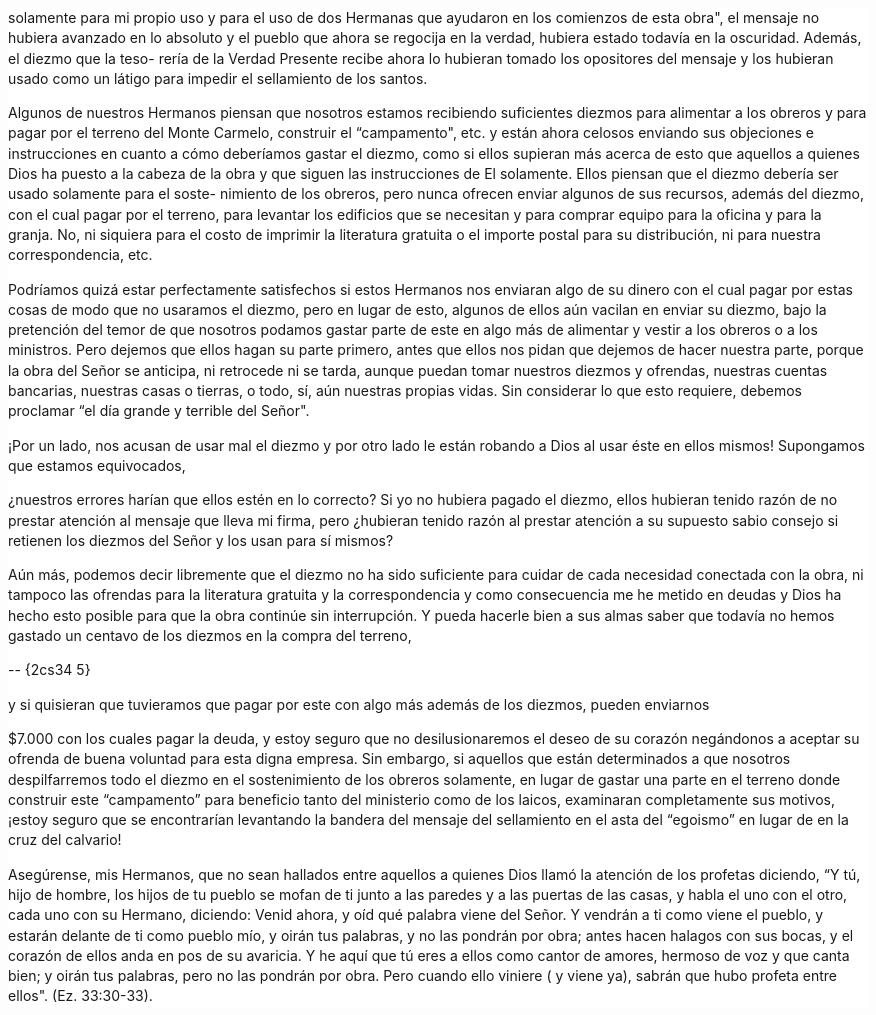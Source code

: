 solamente para mi propio uso y para el uso de dos Hermanas que ayudaron en los comienzos de esta obra", el mensaje no hubiera avanzado en lo absoluto y el pueblo que ahora se regocija en la verdad, hubiera estado todavía en la oscuridad. Además, el diezmo que la teso- rería de la Verdad Presente recibe ahora lo hubieran tomado los opositores del mensaje y los hubieran usado como un látigo para impedir el sellamiento de los santos.

Algunos de nuestros Hermanos piensan que nosotros estamos recibiendo suficientes diezmos para alimentar a los obreros y para pagar por el terreno del Monte Carmelo, construir el “campamento", etc. y están ahora celosos enviando sus objeciones e instrucciones en cuanto a cómo deberíamos gastar el diezmo, como si ellos supieran más acerca de esto que aquellos a quienes Dios ha puesto a la cabeza de la obra y que siguen las instrucciones de El solamente. Ellos piensan que el diezmo debería ser usado solamente para el soste- nimiento de los obreros, pero nunca ofrecen enviar algunos de sus recursos, además del diezmo, con el cual pagar por el terreno, para levantar los edificios que se necesitan y para comprar equipo para la oficina y para la granja. No, ni siquiera para el costo de imprimir la literatura gratuita o el importe postal para su distribución, ni para nuestra correspondencia, etc.

Podríamos quizá estar perfectamente satisfechos si estos Hermanos nos enviaran algo de su dinero con el cual pagar por estas cosas de modo que no usaramos el diezmo, pero en lugar de esto, algunos de ellos aún vacilan en enviar su diezmo, bajo la pretención del temor de que nosotros podamos gastar parte de este en algo más de alimentar y vestir a los obreros o a los ministros. Pero dejemos que ellos hagan su parte primero, antes que ellos nos pidan que dejemos de hacer nuestra parte, porque la obra del Señor se anticipa, ni retrocede ni se tarda, aunque puedan tomar nuestros diezmos y ofrendas, nuestras cuentas bancarias, nuestras casas o tierras, o todo, sí, aún nuestras propias vidas. Sin considerar lo que esto requiere, debemos proclamar “el día grande y terrible del Señor".

¡Por un lado, nos acusan de usar mal el diezmo y por otro lado le están robando a Dios al usar éste en ellos mismos! Supongamos que estamos equivocados,

¿nuestros errores harían que ellos estén en lo correcto? Si yo no hubiera pagado el diezmo, ellos hubieran tenido razón de no prestar atención al mensaje que lleva mi firma, pero ¿hubieran tenido razón al prestar atención a su supuesto sabio consejo si retienen los diezmos del Señor y los usan para sí mismos?

Aún más, podemos decir libremente que el diezmo no ha sido suficiente para cuidar de cada necesidad conectada con la obra, ni tampoco las ofrendas para la literatura gratuita y la correspondencia y como consecuencia me he metido en deudas y Dios ha hecho esto posible para que la obra continúe sin interrupción. Y pueda hacerle bien a sus almas saber que todavía no hemos gastado un centavo de los diezmos en la compra del terreno,

 -- {2cs34 5}   
  
  y si quisieran que tuvieramos que pagar por este con algo más además de los diezmos, pueden enviarnos

$7.000 con los cuales pagar la deuda, y estoy seguro que no desilusionaremos el deseo de su corazón negándonos a aceptar su ofrenda de buena voluntad para esta digna empresa. Sin embargo, si aquellos que están determinados a que nosotros despilfarremos todo el diezmo en el sostenimiento de los obreros solamente, en lugar de gastar una parte en el terreno donde construir este “campamento” para beneficio tanto del ministerio como de los laicos, examinaran completamente sus motivos, ¡estoy seguro que se encontrarían levantando la bandera del mensaje del sellamiento en el asta del “egoismo” en lugar de en la cruz del calvario!

 Asegúrense, mis Hermanos, que no sean hallados entre aquellos a quienes Dios llamó la atención de los profetas diciendo, “Y tú, hijo de hombre, los hijos de tu pueblo se mofan de ti junto a las paredes y a las puertas de las casas, y habla el uno con el otro, cada uno con su Hermano, diciendo: Venid ahora, y oíd qué palabra viene del Señor. Y vendrán a ti como viene el pueblo, y estarán delante de ti como pueblo mío, y oirán tus palabras, y no las pondrán por obra; antes hacen halagos con sus bocas, y el corazón de ellos anda en pos de su avaricia. Y he aquí que tú eres a ellos como cantor de amores, hermoso de voz y que canta bien; y oirán tus palabras, pero no las pondrán por obra. Pero cuando ello viniere ( y viene ya), sabrán que hubo profeta entre ellos". (Ez. 33:30-33).
